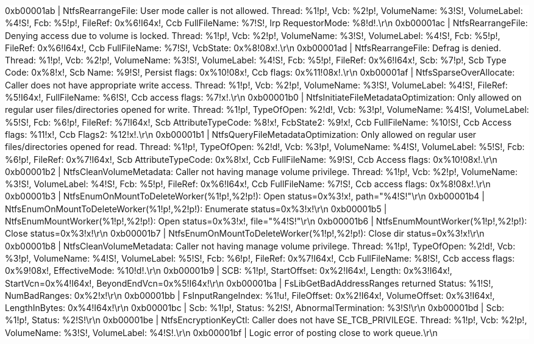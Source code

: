 0xb00001ab | NtfsRearrangeFile: User mode caller is not allowed. Thread: %1!p!, Vcb: %2!p!, VolumeName: %3!S!, VolumeLabel: %4!S!, Fcb: %5!p!, FileRef: 0x%6!I64x!, Ccb FullFileName: %7!S!, Irp RequestorMode: %8!d!.\r\n
0xb00001ac | NtfsRearrangeFile: Denying access due to volume is locked. Thread: %1!p!, Vcb: %2!p!, VolumeName: %3!S!, VolumeLabel: %4!S!, Fcb: %5!p!, FileRef: 0x%6!I64x!, Ccb FullFileName: %7!S!, VcbState: 0x%8!08x!.\r\n
0xb00001ad | NtfsRearrangeFile: Defrag is denied. Thread: %1!p!, Vcb: %2!p!, VolumeName: %3!S!, VolumeLabel: %4!S!, Fcb: %5!p!, FileRef: 0x%6!I64x!, Scb: %7!p!, Scb Type Code: 0x%8!x!, Scb Name: %9!S!, Persist flags: 0x%10!08x!, Ccb flags: 0x%11!08x!.\r\n
0xb00001af | NtfsSparseOverAllocate: Caller does not have appropriate write access. Thread: %1!p!, Vcb: %2!p!, VolumeName: %3!S!, VolumeLabel: %4!S!, FileRef: %5!I64x!, FullFileName: %6!S!, Ccb access flags: %7!x!.\r\n
0xb00001b0 | NtfsInitiateFileMetadataOptimization: Only allowed on regular user files/directories opened for write. Thread: %1!p!, TypeOfOpen: %2!d!, Vcb: %3!p!, VolumeName: %4!S!, VolumeLabel: %5!S!, Fcb: %6!p!, FileRef: %7!I64x!, Scb AttributeTypeCode: %8!x!, FcbState2: %9!x!, Ccb FullFileName: %10!S!, Ccb Access flags: %11!x!, Ccb Flags2: %12!x!.\r\n
0xb00001b1 | NtfsQueryFileMetadataOptimization: Only allowed on regular user files/directories opened for read. Thread: %1!p!, TypeOfOpen: %2!d!, Vcb: %3!p!, VolumeName: %4!S!, VolumeLabel: %5!S!, Fcb: %6!p!, FileRef: 0x%7!I64x!, Scb AttributeTypeCode: 0x%8!x!, Ccb FullFileName: %9!S!, Ccb Access flags: 0x%10!08x!.\r\n
0xb00001b2 | NtfsCleanVolumeMetadata: Caller not having manage volume privilege. Thread: %1!p!, Vcb: %2!p!, VolumeName: %3!S!, VolumeLabel: %4!S!, Fcb: %5!p!, FileRef: 0x%6!I64x!, Ccb FullFileName: %7!S!, Ccb access flags: 0x%8!08x!.\r\n
0xb00001b3 | NtfsEnumOnMountToDeleteWorker(%1!p!,%2!p!): Open status=0x%3!x!, path="%4!S!"\r\n
0xb00001b4 | NtfsEnumOnMountToDeleteWorker(%1!p!,%2!p!): Enumerate status=0x%3!x!\r\n
0xb00001b5 | NtfsEnumMountWorker(%1!p!,%2!p!): Open status=0x%3!x!, file="%4!S!"\r\n
0xb00001b6 | NtfsEnumMountWorker(%1!p!,%2!p!): Close status=0x%3!x!\r\n
0xb00001b7 | NtfsEnumOnMountToDeleteWorker(%1!p!,%2!p!): Close dir status=0x%3!x!\r\n
0xb00001b8 | NtfsCleanVolumeMetadata: Caller not having manage volume privilege. Thread: %1!p!, TypeOfOpen: %2!d!, Vcb: %3!p!, VolumeName: %4!S!, VolumeLabel: %5!S!, Fcb: %6!p!, FileRef: 0x%7!I64x!, Ccb FullFileName: %8!S!, Ccb access flags: 0x%9!08x!, EffectiveMode: %10!d!.\r\n
0xb00001b9 | SCB: %1!p!, StartOffset: 0x%2!I64x!, Length: 0x%3!I64x!, StartVcn=0x%4!I64x!, BeyondEndVcn=0x%5!I64x!\r\n
0xb00001ba | FsLibGetBadAddressRanges returned Status: %1!S!, NumBadRanges: 0x%2!x!\r\n
0xb00001bb | FsInputRangeIndex: %1!u!, FileOffset: 0x%2!I64x!, VolumeOffset: 0x%3!I64x!, LengthInBytes: 0x%4!I64x!\r\n
0xb00001bc | Scb: %1!p!, Status: %2!S!, AbnormalTermination: %3!S!\r\n
0xb00001bd | Scb: %1!p!, Status: %2!S!\r\n
0xb00001be | NtfsEncryptionKeyCtl: Caller does not have SE_TCB_PRIVILEGE. Thread: %1!p!, Vcb: %2!p!, VolumeName: %3!S!, VolumeLabel: %4!S!.\r\n
0xb00001bf | Logic error of posting close to work queue.\r\n
